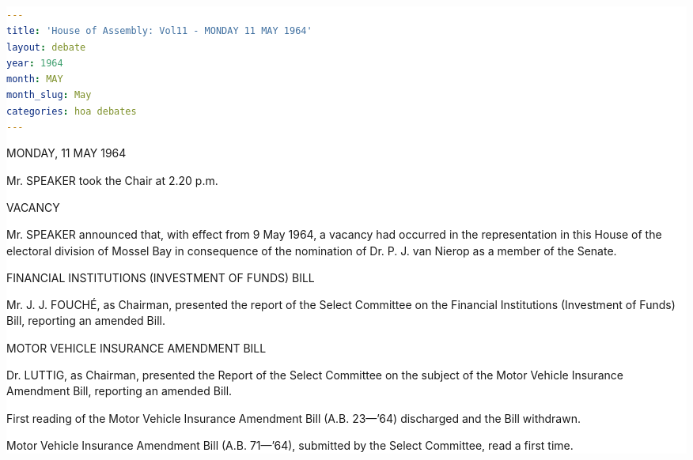 ```yaml
---
title: 'House of Assembly: Vol11 - MONDAY 11 MAY 1964'
layout: debate
year: 1964
month: MAY
month_slug: May
categories: hoa debates
---
```


<debateSection name="#opening">

<heading><span class="col_5715-5716" refersTo="page_191"/>MONDAY, 11 MAY 1964</heading>

<prayers>

<narrative>

Mr. SPEAKER took the Chair at <recordedTime time="1964-05-11T14:20:00">2.20 p.m.</recordedTime>

</narrative>

</prayers>

<debateSection name="#vacancy">

<heading>VACANCY</heading>

<p>Mr. SPEAKER announced that, with effect from 9 May 1964, a vacancy had occurred in the representation in this House of the electoral division of Mossel Bay in consequence of the nomination of Dr. P. J. van Nierop as a member of the Senate.</p>

</debateSection>

<debateSection name="#financial_institutions_investment_of_funds_bill">

<heading>FINANCIAL INSTITUTIONS (INVESTMENT OF FUNDS) BILL</heading>

<p>Mr. J. J. FOUCH&#x00C9;, as Chairman, presented the report of the Select Committee on the Financial Institutions (Investment of Funds) Bill, reporting an amended Bill.</p>

</debateSection>

<debateSection name="#motor_vehicle_insurance_amendment_bill">

<heading>MOTOR VEHICLE INSURANCE AMENDMENT BILL</heading>

<p>Dr. LUTTIG, as Chairman, presented the Report of the Select Committee on the subject of the Motor Vehicle Insurance Amendment Bill, reporting an amended Bill.</p>

<p>First reading of the Motor Vehicle Insurance Amendment Bill (A.B. 23&#x2014;&#x2019;64) discharged and the Bill withdrawn.</p>

<p>Motor Vehicle Insurance Amendment Bill (A.B. 71&#x2014;&#x2019;64), submitted by the Select Committee, read a first time.</p>

</debateSection>

<debateSection name="#bantu_laws_amendment_bill">
